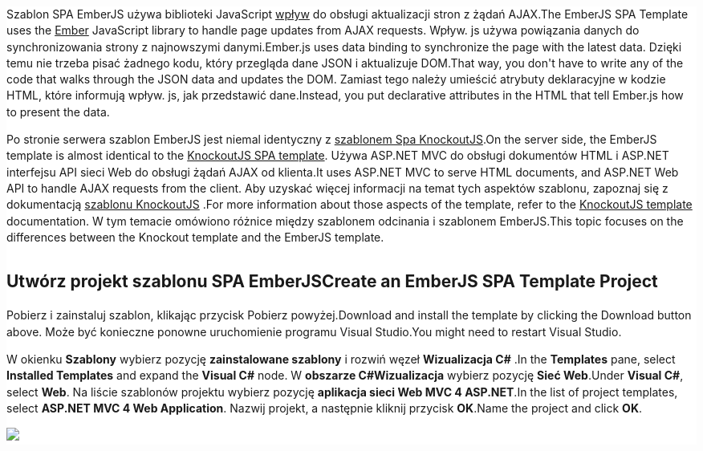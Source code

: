 <span data-ttu-id="c2aed-112">Szablon SPA EmberJS używa biblioteki JavaScript [wpływ](http://emberjs.com/) do obsługi aktualizacji stron z żądań AJAX.</span><span class="sxs-lookup"><span data-stu-id="c2aed-112">The EmberJS SPA Template uses the [Ember](http://emberjs.com/) JavaScript library to handle page updates from AJAX requests.</span></span> <span data-ttu-id="c2aed-113">Wpływ. js używa powiązania danych do synchronizowania strony z najnowszymi danymi.</span><span class="sxs-lookup"><span data-stu-id="c2aed-113">Ember.js uses data binding to synchronize the page with the latest data.</span></span> <span data-ttu-id="c2aed-114">Dzięki temu nie trzeba pisać żadnego kodu, który przegląda dane JSON i aktualizuje DOM.</span><span class="sxs-lookup"><span data-stu-id="c2aed-114">That way, you don't have to write any of the code that walks through the JSON data and updates the DOM.</span></span> <span data-ttu-id="c2aed-115">Zamiast tego należy umieścić atrybuty deklaracyjne w kodzie HTML, które informują wpływ. js, jak przedstawić dane.</span><span class="sxs-lookup"><span data-stu-id="c2aed-115">Instead, you put declarative attributes in the HTML that tell Ember.js how to present the data.</span></span>

<span data-ttu-id="c2aed-116">Po stronie serwera szablon EmberJS jest niemal identyczny z [szablonem Spa KnockoutJS](../introduction/knockoutjs-template.md).</span><span class="sxs-lookup"><span data-stu-id="c2aed-116">On the server side, the EmberJS template is almost identical to the [KnockoutJS SPA template](../introduction/knockoutjs-template.md).</span></span> <span data-ttu-id="c2aed-117">Używa ASP.NET MVC do obsługi dokumentów HTML i ASP.NET interfejsu API sieci Web do obsługi żądań AJAX od klienta.</span><span class="sxs-lookup"><span data-stu-id="c2aed-117">It uses ASP.NET MVC to serve HTML documents, and ASP.NET Web API to handle AJAX requests from the client.</span></span> <span data-ttu-id="c2aed-118">Aby uzyskać więcej informacji na temat tych aspektów szablonu, zapoznaj się z dokumentacją [szablonu KnockoutJS](../introduction/knockoutjs-template.md) .</span><span class="sxs-lookup"><span data-stu-id="c2aed-118">For more information about those aspects of the template, refer to the [KnockoutJS template](../introduction/knockoutjs-template.md) documentation.</span></span> <span data-ttu-id="c2aed-119">W tym temacie omówiono różnice między szablonem odcinania i szablonem EmberJS.</span><span class="sxs-lookup"><span data-stu-id="c2aed-119">This topic focuses on the differences between the Knockout template and the EmberJS template.</span></span>

## <a name="create-an-emberjs-spa-template-project"></a><span data-ttu-id="c2aed-120">Utwórz projekt szablonu SPA EmberJS</span><span class="sxs-lookup"><span data-stu-id="c2aed-120">Create an EmberJS SPA Template Project</span></span>

<span data-ttu-id="c2aed-121">Pobierz i zainstaluj szablon, klikając przycisk Pobierz powyżej.</span><span class="sxs-lookup"><span data-stu-id="c2aed-121">Download and install the template by clicking the Download button above.</span></span> <span data-ttu-id="c2aed-122">Może być konieczne ponowne uruchomienie programu Visual Studio.</span><span class="sxs-lookup"><span data-stu-id="c2aed-122">You might need to restart Visual Studio.</span></span>

<span data-ttu-id="c2aed-123">W okienku **Szablony** wybierz pozycję **zainstalowane szablony** i rozwiń węzeł **Wizualizacja C#**  .</span><span class="sxs-lookup"><span data-stu-id="c2aed-123">In the **Templates** pane, select **Installed Templates** and expand the **Visual C#** node.</span></span> <span data-ttu-id="c2aed-124">W **obszarze C#Wizualizacja** wybierz pozycję **Sieć Web**.</span><span class="sxs-lookup"><span data-stu-id="c2aed-124">Under **Visual C#**, select **Web**.</span></span> <span data-ttu-id="c2aed-125">Na liście szablonów projektu wybierz pozycję **aplikacja sieci Web MVC 4 ASP.NET**.</span><span class="sxs-lookup"><span data-stu-id="c2aed-125">In the list of project templates, select **ASP.NET MVC 4 Web Application**.</span></span> <span data-ttu-id="c2aed-126">Nazwij projekt, a następnie kliknij przycisk **OK**.</span><span class="sxs-lookup"><span data-stu-id="c2aed-126">Name the project and click **OK**.</span></span>

![](emberjs-template/_static/image2.png)
